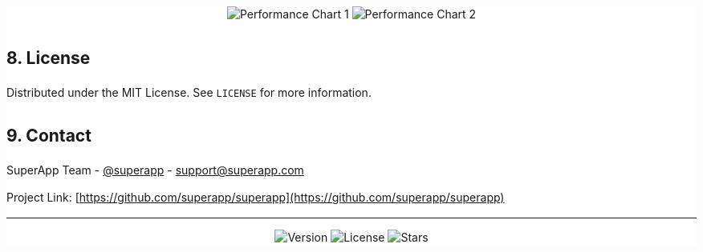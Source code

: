 <p align="center">
  <img src="https://via.placeholder.com/400x200?text=Performance+Chart+1" alt="Performance Chart 1" width="45%">
  <img src="https://via.placeholder.com/400x200?text=Performance+Chart+2" alt="Performance Chart 2" width="45%">
</p>

## 8. License

Distributed under the MIT License. See `LICENSE` for more information.

## 9. Contact

SuperApp Team - [@superapp](https://twitter.com/superapp) - support@superapp.com

Project Link: [https://github.com/superapp/superapp](https://github.com/superapp/superapp)

---

<p align="center">
  <img src="https://img.shields.io/badge/version-1.0.0-blue.svg" alt="Version">
  <img src="https://img.shields.io/github/license/superapp/superapp.svg" alt="License">
  <img src="https://img.shields.io/github/stars/superapp/superapp.svg" alt="Stars">
</p>